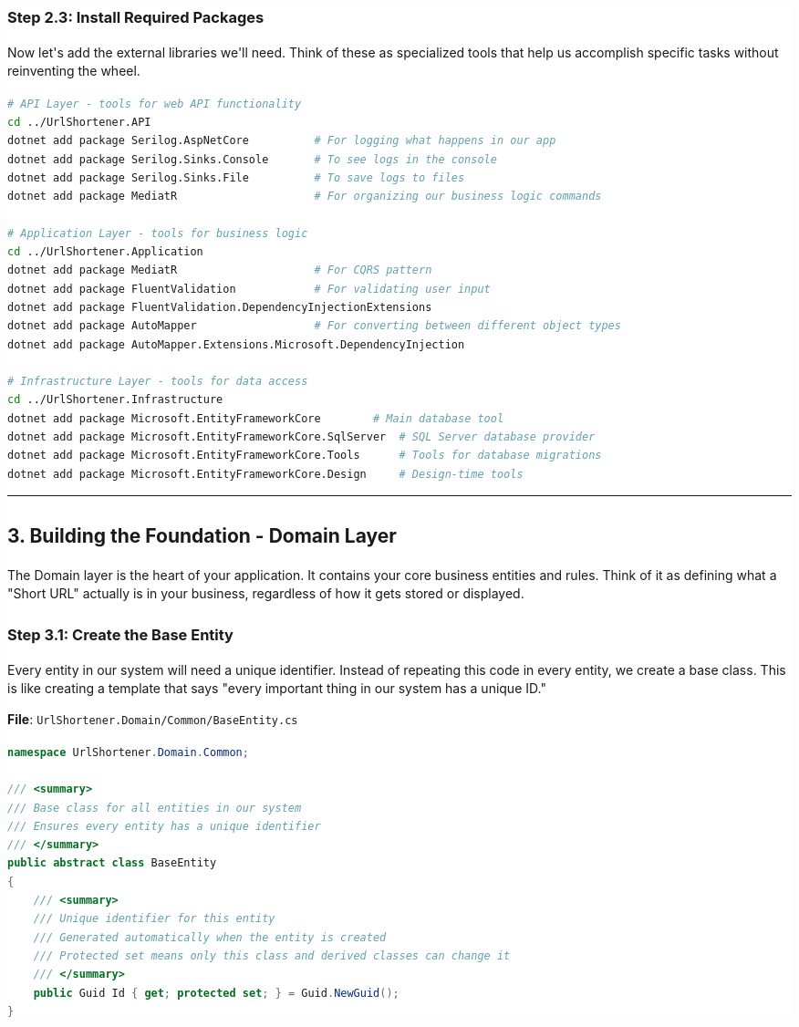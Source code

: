 ### Step 2.3: Install Required Packages

Now let's add the external libraries we'll need. Think of these as specialized tools that help us accomplish specific tasks without reinventing the wheel.

```bash
# API Layer - tools for web API functionality
cd ../UrlShortener.API
dotnet add package Serilog.AspNetCore          # For logging what happens in our app
dotnet add package Serilog.Sinks.Console       # To see logs in the console
dotnet add package Serilog.Sinks.File          # To save logs to files
dotnet add package MediatR                     # For organizing our business logic commands

# Application Layer - tools for business logic
cd ../UrlShortener.Application
dotnet add package MediatR                     # For CQRS pattern
dotnet add package FluentValidation            # For validating user input
dotnet add package FluentValidation.DependencyInjectionExtensions
dotnet add package AutoMapper                  # For converting between different object types
dotnet add package AutoMapper.Extensions.Microsoft.DependencyInjection

# Infrastructure Layer - tools for data access
cd ../UrlShortener.Infrastructure
dotnet add package Microsoft.EntityFrameworkCore        # Main database tool
dotnet add package Microsoft.EntityFrameworkCore.SqlServer  # SQL Server database provider
dotnet add package Microsoft.EntityFrameworkCore.Tools      # Tools for database migrations
dotnet add package Microsoft.EntityFrameworkCore.Design     # Design-time tools
```

---

## 3. Building the Foundation - Domain Layer

The Domain layer is the heart of your application. It contains your core business entities and rules. Think of it as defining what a "Short URL" actually is in your business, regardless of how it gets stored or displayed.

### Step 3.1: Create the Base Entity

Every entity in our system will need a unique identifier. Instead of repeating this code in every entity, we create a base class. This is like creating a template that says "every important thing in our system has a unique ID."

**File**: `UrlShortener.Domain/Common/BaseEntity.cs`

```csharp
namespace UrlShortener.Domain.Common;

/// <summary>
/// Base class for all entities in our system
/// Ensures every entity has a unique identifier
/// </summary>
public abstract class BaseEntity
{
    /// <summary>
    /// Unique identifier for this entity
    /// Generated automatically when the entity is created
    /// Protected set means only this class and derived classes can change it
    /// </summary>
    public Guid Id { get; protected set; } = Guid.NewGuid();
}
```
